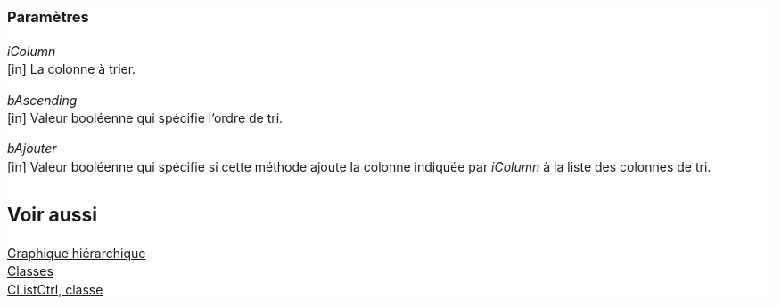 ### <a name="parameters"></a>Paramètres

*iColumn*<br/>
[in] La colonne à trier.

*bAscending*<br/>
[in] Valeur booléenne qui spécifie l’ordre de tri.

*bAjouter*<br/>
[in] Valeur booléenne qui spécifie si cette méthode ajoute la colonne indiquée par *iColumn* à la liste des colonnes de tri.

## <a name="see-also"></a>Voir aussi

[Graphique hiérarchique](../../mfc/hierarchy-chart.md)<br/>
[Classes](../../mfc/reference/mfc-classes.md)<br/>
[CListCtrl, classe](../../mfc/reference/clistctrl-class.md)
